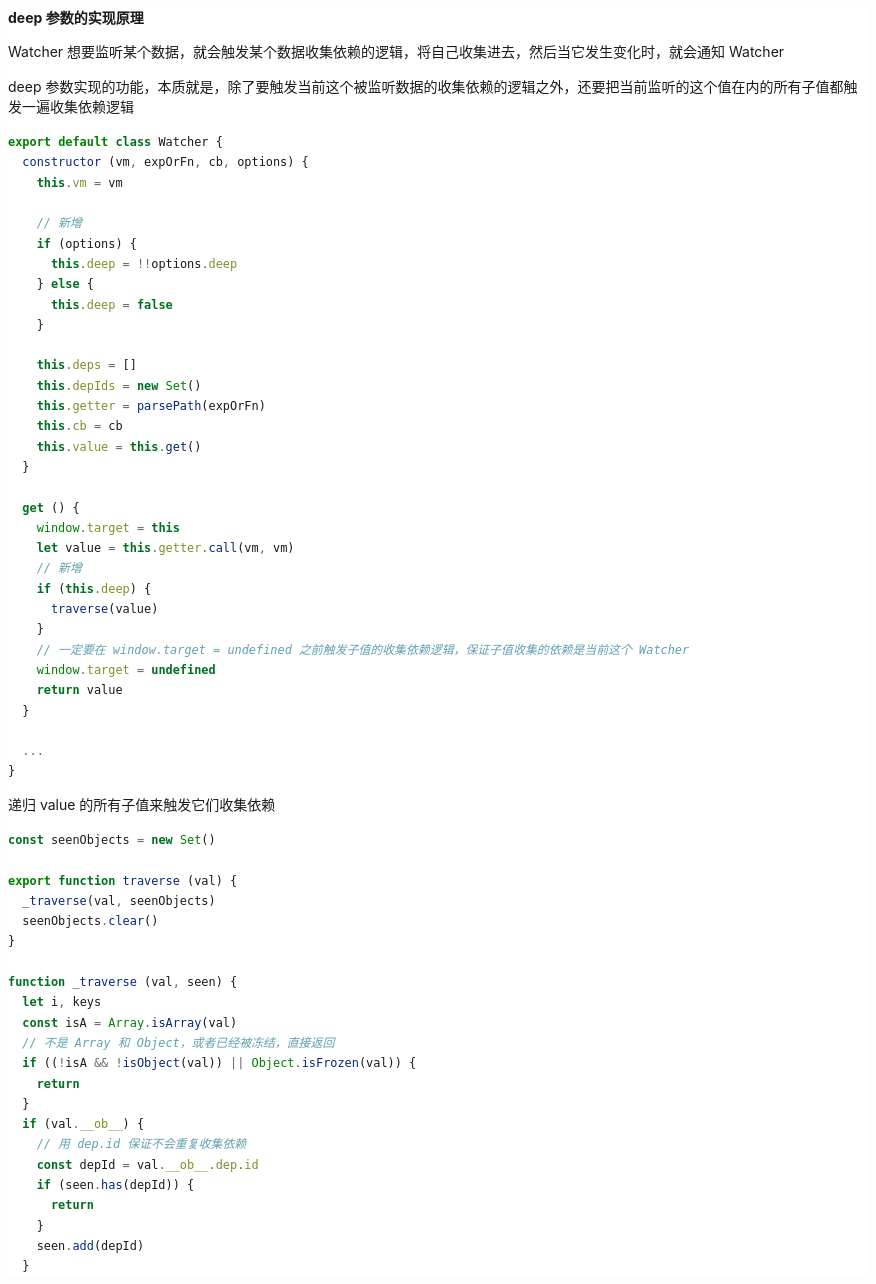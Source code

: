 **deep 参数的实现原理**

Watcher 想要监听某个数据，就会触发某个数据收集依赖的逻辑，将自己收集进去，然后当它发生变化时，就会通知 Watcher

deep 参数实现的功能，本质就是，除了要触发当前这个被监听数据的收集依赖的逻辑之外，还要把当前监听的这个值在内的所有子值都触发一遍收集依赖逻辑

```js
export default class Watcher {
  constructor (vm, expOrFn, cb, options) {
    this.vm = vm
    
    // 新增
    if (options) {
      this.deep = !!options.deep
    } else {
      this.deep = false
    }
    
    this.deps = []
    this.depIds = new Set()
    this.getter = parsePath(expOrFn)
    this.cb = cb
    this.value = this.get()
  }
  
  get () {
    window.target = this
    let value = this.getter.call(vm, vm)
    // 新增
    if (this.deep) {
      traverse(value)
    }
    // 一定要在 window.target = undefined 之前触发子值的收集依赖逻辑，保证子值收集的依赖是当前这个 Watcher
    window.target = undefined
    return value
  }
  
  ...
}
```

递归 value 的所有子值来触发它们收集依赖

```js
const seenObjects = new Set()

export function traverse (val) {
  _traverse(val, seenObjects)
  seenObjects.clear()
}

function _traverse (val, seen) {
  let i, keys
  const isA = Array.isArray(val)
  // 不是 Array 和 Object，或者已经被冻结，直接返回
  if ((!isA && !isObject(val)) || Object.isFrozen(val)) {
    return
  }
  if (val.__ob__) {
    // 用 dep.id 保证不会重复收集依赖
    const depId = val.__ob__.dep.id
    if (seen.has(depId)) {
      return
    }
    seen.add(depId)
  }
```